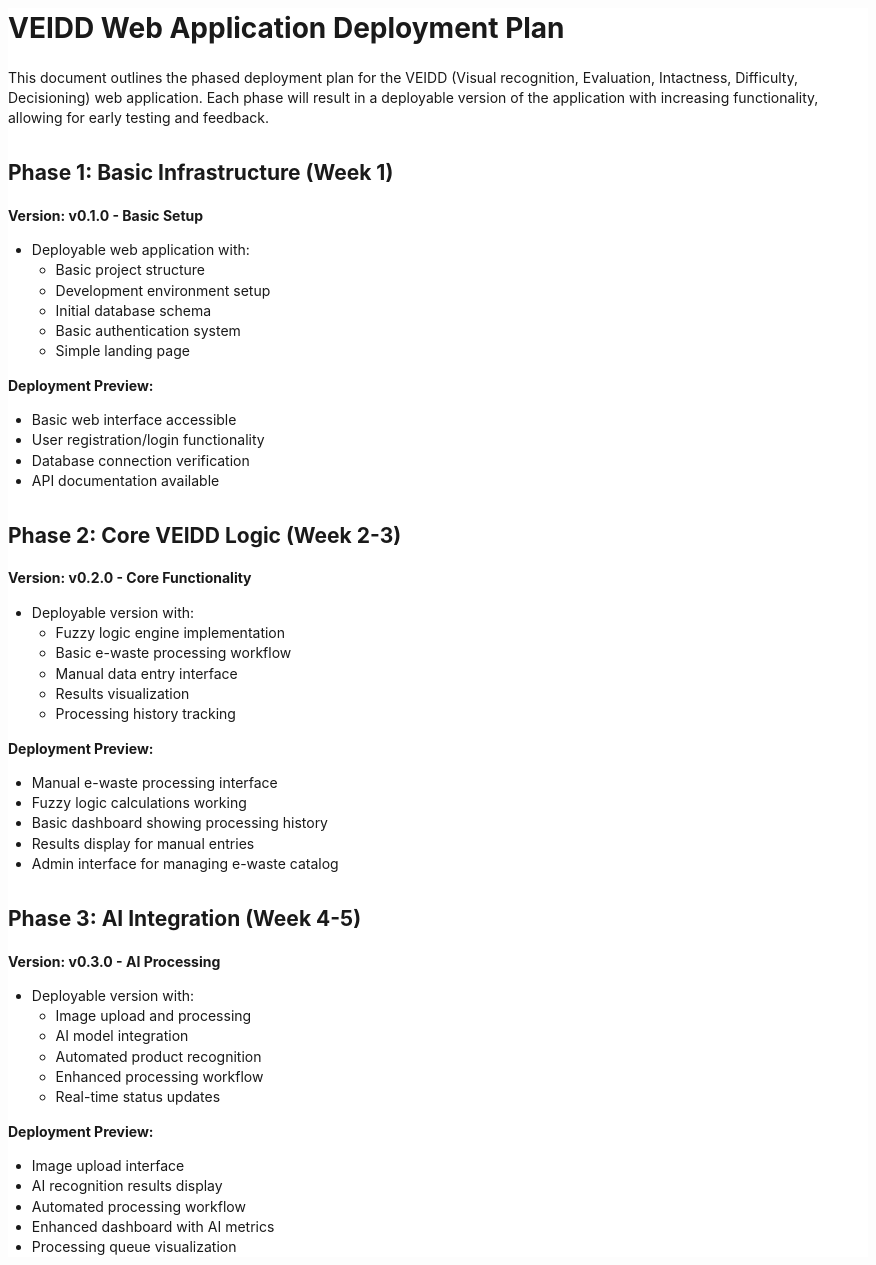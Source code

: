 # VEIDD Web Application Deployment Plan

This document outlines the phased deployment plan for the VEIDD (Visual recognition, Evaluation, Intactness, Difficulty, Decisioning) web application. Each phase will result in a deployable version of the application with increasing functionality, allowing for early testing and feedback.

## Phase 1: Basic Infrastructure (Week 1)
**Version: v0.1.0 - Basic Setup**
- Deployable web application with:
  - Basic project structure
  - Development environment setup
  - Initial database schema
  - Basic authentication system
  - Simple landing page

**Deployment Preview:**
- Basic web interface accessible
- User registration/login functionality
- Database connection verification
- API documentation available

## Phase 2: Core VEIDD Logic (Week 2-3)
**Version: v0.2.0 - Core Functionality**
- Deployable version with:
  - Fuzzy logic engine implementation
  - Basic e-waste processing workflow
  - Manual data entry interface
  - Results visualization
  - Processing history tracking

**Deployment Preview:**
- Manual e-waste processing interface
- Fuzzy logic calculations working
- Basic dashboard showing processing history
- Results display for manual entries
- Admin interface for managing e-waste catalog

## Phase 3: AI Integration (Week 4-5)
**Version: v0.3.0 - AI Processing**
- Deployable version with:
  - Image upload and processing
  - AI model integration
  - Automated product recognition
  - Enhanced processing workflow
  - Real-time status updates

**Deployment Preview:**
- Image upload interface
- AI recognition results display
- Automated processing workflow
- Enhanced dashboard with AI metrics
- Processing queue visualization
